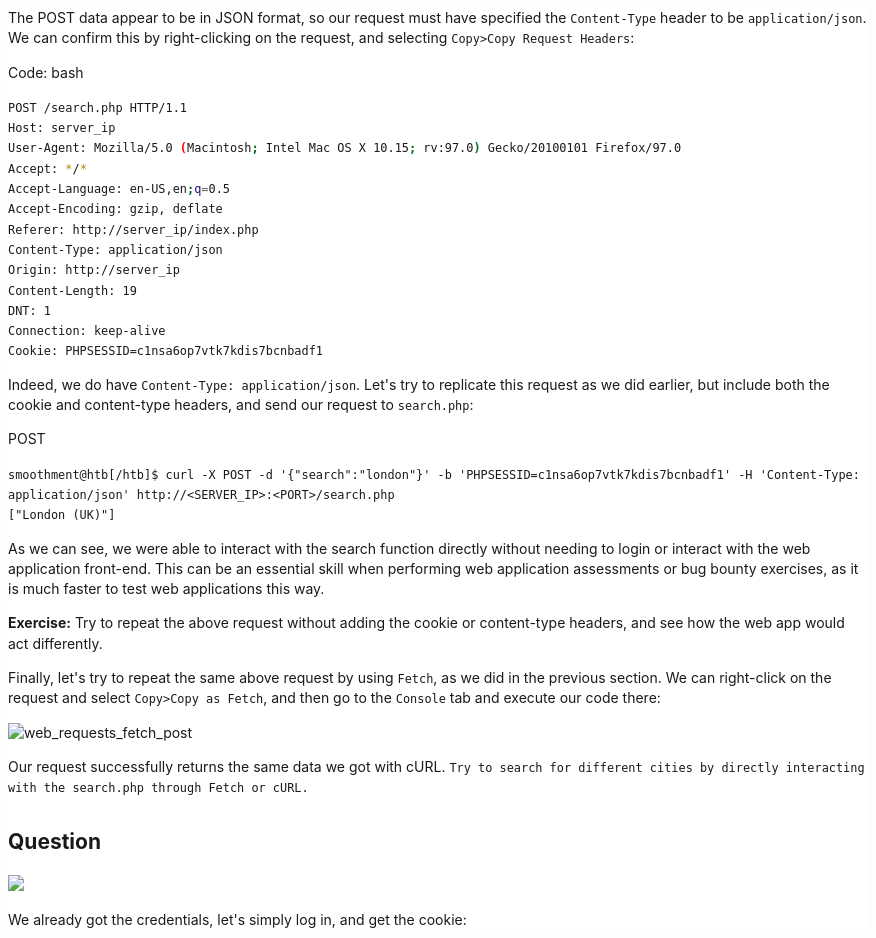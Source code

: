 The POST data appear to be in JSON format, so our request must have specified the `Content-Type` header to be `application/json`. We can confirm this by right-clicking on the request, and selecting `Copy>Copy Request Headers`:

Code: bash

```bash
POST /search.php HTTP/1.1
Host: server_ip
User-Agent: Mozilla/5.0 (Macintosh; Intel Mac OS X 10.15; rv:97.0) Gecko/20100101 Firefox/97.0
Accept: */*
Accept-Language: en-US,en;q=0.5
Accept-Encoding: gzip, deflate
Referer: http://server_ip/index.php
Content-Type: application/json
Origin: http://server_ip
Content-Length: 19
DNT: 1
Connection: keep-alive
Cookie: PHPSESSID=c1nsa6op7vtk7kdis7bcnbadf1
```

Indeed, we do have `Content-Type: application/json`. Let's try to replicate this request as we did earlier, but include both the cookie and content-type headers, and send our request to `search.php`:

&#x20; POST

```shell-session
smoothment@htb[/htb]$ curl -X POST -d '{"search":"london"}' -b 'PHPSESSID=c1nsa6op7vtk7kdis7bcnbadf1' -H 'Content-Type: application/json' http://<SERVER_IP>:<PORT>/search.php
["London (UK)"]
```

As we can see, we were able to interact with the search function directly without needing to login or interact with the web application front-end. This can be an essential skill when performing web application assessments or bug bounty exercises, as it is much faster to test web applications this way.

**Exercise:** Try to repeat the above request without adding the cookie or content-type headers, and see how the web app would act differently.

Finally, let's try to repeat the same above request by using `Fetch`, as we did in the previous section. We can right-click on the request and select `Copy>Copy as Fetch`, and then go to the `Console` tab and execute our code there:&#x20;

![web\_requests\_fetch\_post](https://academy.hackthebox.com/storage/modules/35/web_requests_fetch_post.jpg)

Our request successfully returns the same data we got with cURL. `Try to search for different cities by directly interacting with the search.php through Fetch or cURL.`

## Question

![](images/Pasted%20image%2020250122155257.png)

We already got the credentials, let's simply log in, and get the cookie:
